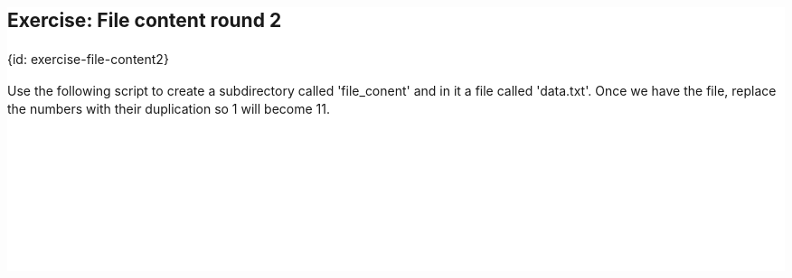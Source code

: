 

## Exercise: File content round 2
{id: exercise-file-content2}


Use the following script to create a subdirectory called 'file_conent' and in it a file
called 'data.txt'. Once we have the file, replace the numbers with their duplication so 1 will become 11.


![](examples/linux/file_content.sh)



